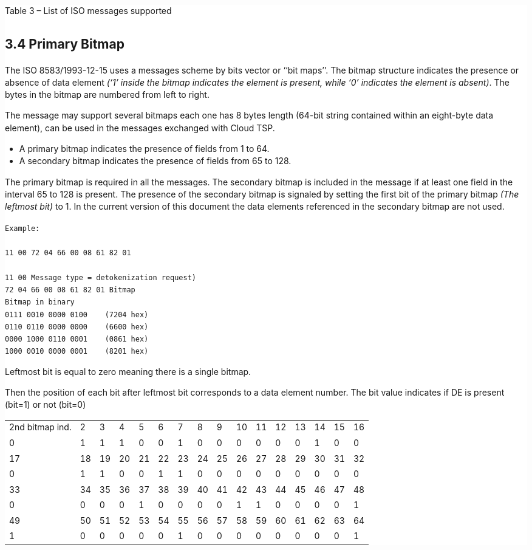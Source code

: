 Table 3 – List of ISO messages supported

## 3.4 Primary Bitmap

The ISO 8583/1993-12-15 uses a messages scheme by bits vector or ‘‘bit maps’’. The bitmap
structure indicates the presence or absence of data element _(‘1’ inside the bitmap indicates the
element is present, while ‘0’ indicates the element is absent)_. The bytes in the bitmap are numbered
from left to right.

The message may support several bitmaps each one has 8 bytes length (64-bit string contained within
an eight-byte data element), can be used in the messages exchanged with Cloud TSP.

* A primary bitmap indicates the presence of fields from 1 to 64.
* A secondary bitmap indicates the presence of fields from 65 to 128.

The primary bitmap is required in all the messages. The secondary bitmap is included in the message if at least one
field in the interval 65 to 128 is present. The presence of the secondary bitmap is signaled by setting the first bit of
the primary bitmap _(The leftmost bit)_ to 1. In the current version of this document the data elements referenced in
the secondary bitmap are not used.

    Example:
    
    11 00 72 04 66 00 08 61 82 01
    
    11 00 Message type = detokenization request)
    72 04 66 00 08 61 82 01 Bitmap
    Bitmap in binary
    0111 0010 0000 0100    (7204 hex)
    0110 0110 0000 0000    (6600 hex)
    0000 1000 0110 0001    (0861 hex)
    1000 0010 0000 0001    (8201 hex)

Leftmost bit is equal to zero meaning there is a single bitmap.

Then the position of each bit after leftmost bit corresponds to a data
element number. The bit value indicates if DE is present (bit=1) or not
(bit=0)

|                 |    |    |    |    |    |    |    |    |    |    |    |    |    |    |    |
|-----------------|----|----|----|----|----|----|----|----|----|----|----|----|----|----|----|
| 2nd bitmap ind. | 2  | 3  | 4  | 5  | 6  | 7  | 8  | 9  | 10 | 11 | 12 | 13 | 14 | 15 | 16 |
| 0               | 1  | 1  | 1  | 0  | 0  | 1  | 0  | 0  | 0  | 0  | 0  | 0  | 1  | 0  | 0  |
| 17              | 18 | 19 | 20 | 21 | 22 | 23 | 24 | 25 | 26 | 27 | 28 | 29 | 30 | 31 | 32 |
| 0               | 1  | 1  | 0  | 0  | 1  | 1  | 0  | 0  | 0  | 0  | 0  | 0  | 0  | 0  | 0  |
| 33              | 34 | 35 | 36 | 37 | 38 | 39 | 40 | 41 | 42 | 43 | 44 | 45 | 46 | 47 | 48 |
| 0               | 0  | 0  | 0  | 1  | 0  | 0  | 0  | 0  | 1  | 1  | 0  | 0  | 0  | 0  | 1  |
| 49              | 50 | 51 | 52 | 53 | 54 | 55 | 56 | 57 | 58 | 59 | 60 | 61 | 62 | 63 | 64 |
| 1               | 0  | 0  | 0  | 0  | 0  | 1  | 0  | 0  | 0  | 0  | 0  | 0  | 0  | 0  | 1  |
